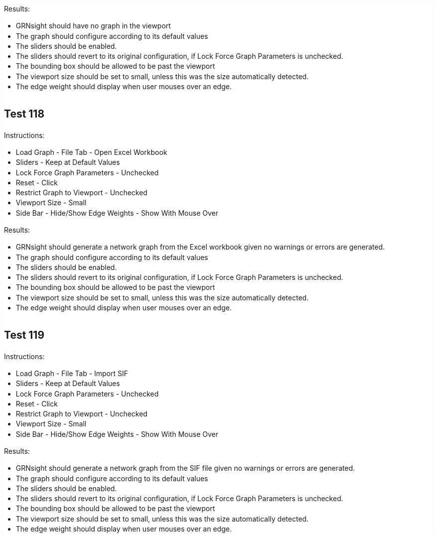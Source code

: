 Results:
- GRNsight should have no graph in the viewport
- The graph should configure according to its default values
- The sliders should be enabled.
- The sliders should revert to its original configuration, if Lock Force Graph Parameters is unchecked.
- The bounding box should be allowed to be past the viewport
- The viewport size should be set to small, unless this was the size automatically detected.
- The edge weight should display when user mouses over an edge.

## Test 118
Instructions:
- Load Graph - File Tab - Open Excel Workbook
- Sliders - Keep at Default Values
- Lock Force Graph Parameters - Unchecked
- Reset - Click
- Restrict Graph to Viewport - Unchecked
- Viewport Size - Small
- Side Bar - Hide/Show Edge Weights - Show With Mouse Over

Results:
- GRNsight should generate a network graph from the Excel workbook given no warnings or errors are generated.
- The graph should configure according to its default values
- The sliders should be enabled.
- The sliders should revert to its original configuration, if Lock Force Graph Parameters is unchecked.
- The bounding box should be allowed to be past the viewport
- The viewport size should be set to small, unless this was the size automatically detected.
- The edge weight should display when user mouses over an edge.

## Test 119
Instructions:
- Load Graph - File Tab - Import SIF
- Sliders - Keep at Default Values
- Lock Force Graph Parameters - Unchecked
- Reset - Click
- Restrict Graph to Viewport - Unchecked
- Viewport Size - Small
- Side Bar - Hide/Show Edge Weights - Show With Mouse Over

Results:
- GRNsight should generate a network graph from the SIF file given no warnings or errors are generated.
- The graph should configure according to its default values
- The sliders should be enabled.
- The sliders should revert to its original configuration, if Lock Force Graph Parameters is unchecked.
- The bounding box should be allowed to be past the viewport
- The viewport size should be set to small, unless this was the size automatically detected.
- The edge weight should display when user mouses over an edge.
